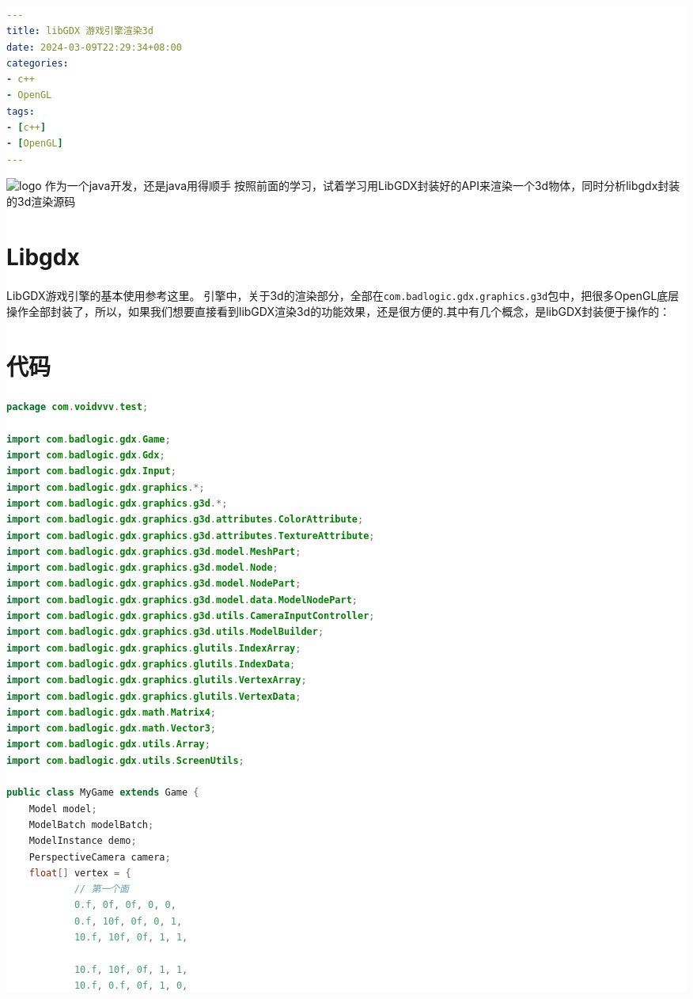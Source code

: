 ```yaml
---
title: libGDX 游戏引擎渲染3d
date: 2024-03-09T22:29:34+08:00
categories: 
- c++
- OpenGL
tags: 
- [c++]
- [OpenGL]
---
```


![logo](libgdx_logo.svg)
作为一个java开发，还是java用得顺手
按照前面的学习，试着学习用LibGDX封装好的API来渲染一个3d物体，同时分析libgdx封装的3d渲染源码


# Libgdx
LibGDX游戏引擎的基本使用参考这里。
引擎中，关于3d的渲染部分，全部在`com.badlogic.gdx.graphics.g3d`包中，把很多OpenGL底层操作全部封装了，所以，如果我们想要直接看到libGDX渲染3d的功能效果，还是很方便的.其中有几个概念，是libGDX封装便于操作的：

# 代码
```java
package com.voidvvv.test;

import com.badlogic.gdx.Game;
import com.badlogic.gdx.Gdx;
import com.badlogic.gdx.Input;
import com.badlogic.gdx.graphics.*;
import com.badlogic.gdx.graphics.g3d.*;
import com.badlogic.gdx.graphics.g3d.attributes.ColorAttribute;
import com.badlogic.gdx.graphics.g3d.attributes.TextureAttribute;
import com.badlogic.gdx.graphics.g3d.model.MeshPart;
import com.badlogic.gdx.graphics.g3d.model.Node;
import com.badlogic.gdx.graphics.g3d.model.NodePart;
import com.badlogic.gdx.graphics.g3d.model.data.ModelNodePart;
import com.badlogic.gdx.graphics.g3d.utils.CameraInputController;
import com.badlogic.gdx.graphics.g3d.utils.ModelBuilder;
import com.badlogic.gdx.graphics.glutils.IndexArray;
import com.badlogic.gdx.graphics.glutils.IndexData;
import com.badlogic.gdx.graphics.glutils.VertexArray;
import com.badlogic.gdx.graphics.glutils.VertexData;
import com.badlogic.gdx.math.Matrix4;
import com.badlogic.gdx.math.Vector3;
import com.badlogic.gdx.utils.Array;
import com.badlogic.gdx.utils.ScreenUtils;

public class MyGame extends Game {
    Model model;
    ModelBatch modelBatch;
    ModelInstance demo;
    PerspectiveCamera camera;
    float[] vertex = {
            // 第一个面
            0.f, 0f, 0f, 0, 0,
            0.f, 10f, 0f, 0, 1,
            10.f, 10f, 0f, 1, 1,

            10.f, 10f, 0f, 1, 1,
            10.f, 0.f, 0f, 1, 0,
```